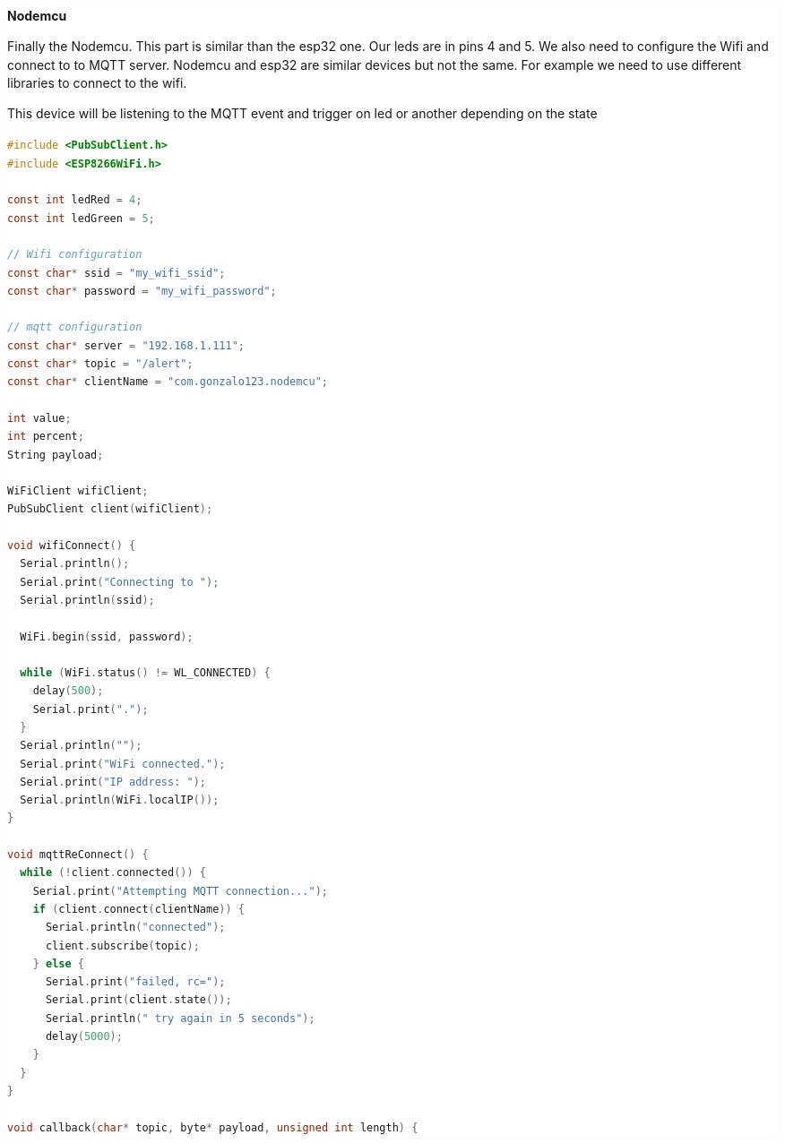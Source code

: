**Nodemcu**

Finally the Nodemcu. This part is similar than the esp32 one. Our leds are in pins 4 and 5. We also need to configure the Wifi and connect to to MQTT server. Nodemcu and esp32 are similar devices but not the same. For example we need to use different libraries to connect to the wifi.

This device will be listening to the MQTT event and trigger on led or another depending on the state

```c
#include <PubSubClient.h>
#include <ESP8266WiFi.h>
 
const int ledRed = 4;
const int ledGreen = 5;
 
// Wifi configuration
const char* ssid = "my_wifi_ssid";
const char* password = "my_wifi_password";
 
// mqtt configuration
const char* server = "192.168.1.111";
const char* topic = "/alert";
const char* clientName = "com.gonzalo123.nodemcu";
 
int value;
int percent;
String payload;
 
WiFiClient wifiClient;
PubSubClient client(wifiClient);
 
void wifiConnect() {
  Serial.println();
  Serial.print("Connecting to ");
  Serial.println(ssid);
 
  WiFi.begin(ssid, password);
 
  while (WiFi.status() != WL_CONNECTED) {
    delay(500);
    Serial.print(".");
  }
  Serial.println("");
  Serial.print("WiFi connected.");
  Serial.print("IP address: ");
  Serial.println(WiFi.localIP());
}
 
void mqttReConnect() {
  while (!client.connected()) {
    Serial.print("Attempting MQTT connection...");
    if (client.connect(clientName)) {
      Serial.println("connected");
      client.subscribe(topic);
    } else {
      Serial.print("failed, rc=");
      Serial.print(client.state());
      Serial.println(" try again in 5 seconds");
      delay(5000);
    }
  }
}
 
void callback(char* topic, byte* payload, unsigned int length) {
```